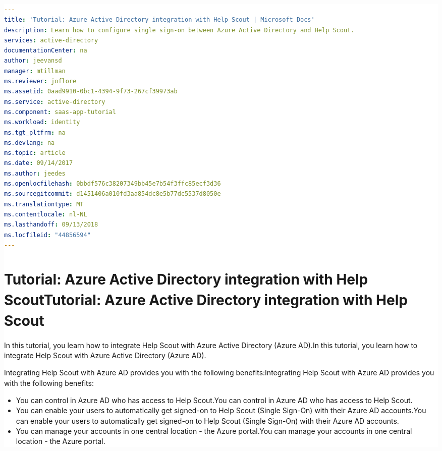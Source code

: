 ```yaml
---
title: 'Tutorial: Azure Active Directory integration with Help Scout | Microsoft Docs'
description: Learn how to configure single sign-on between Azure Active Directory and Help Scout.
services: active-directory
documentationCenter: na
author: jeevansd
manager: mtillman
ms.reviewer: joflore
ms.assetid: 0aad9910-0bc1-4394-9f73-267cf39973ab
ms.service: active-directory
ms.component: saas-app-tutorial
ms.workload: identity
ms.tgt_pltfrm: na
ms.devlang: na
ms.topic: article
ms.date: 09/14/2017
ms.author: jeedes
ms.openlocfilehash: 0bbdf576c38207349bb45e7b54f3ffc85ecf3d36
ms.sourcegitcommit: d1451406a010fd3aa854dc8e5b77dc5537d8050e
ms.translationtype: MT
ms.contentlocale: nl-NL
ms.lasthandoff: 09/13/2018
ms.locfileid: "44856594"
---
```

# <a name="tutorial-azure-active-directory-integration-with-help-scout"></a><span data-ttu-id="319ac-103">Tutorial: Azure Active Directory integration with Help Scout</span><span class="sxs-lookup"><span data-stu-id="319ac-103">Tutorial: Azure Active Directory integration with Help Scout</span></span>

<span data-ttu-id="319ac-104">In this tutorial, you learn how to integrate Help Scout with Azure Active Directory (Azure AD).</span><span class="sxs-lookup"><span data-stu-id="319ac-104">In this tutorial, you learn how to integrate Help Scout with Azure Active Directory (Azure AD).</span></span>

<span data-ttu-id="319ac-105">Integrating Help Scout with Azure AD provides you with the following benefits:</span><span class="sxs-lookup"><span data-stu-id="319ac-105">Integrating Help Scout with Azure AD provides you with the following benefits:</span></span>

- <span data-ttu-id="319ac-106">You can control in Azure AD who has access to Help Scout.</span><span class="sxs-lookup"><span data-stu-id="319ac-106">You can control in Azure AD who has access to Help Scout.</span></span>
- <span data-ttu-id="319ac-107">You can enable your users to automatically get signed-on to Help Scout (Single Sign-On) with their Azure AD accounts.</span><span class="sxs-lookup"><span data-stu-id="319ac-107">You can enable your users to automatically get signed-on to Help Scout (Single Sign-On) with their Azure AD accounts.</span></span>
- <span data-ttu-id="319ac-108">You can manage your accounts in one central location - the Azure portal.</span><span class="sxs-lookup"><span data-stu-id="319ac-108">You can manage your accounts in one central location - the Azure portal.</span></span>
